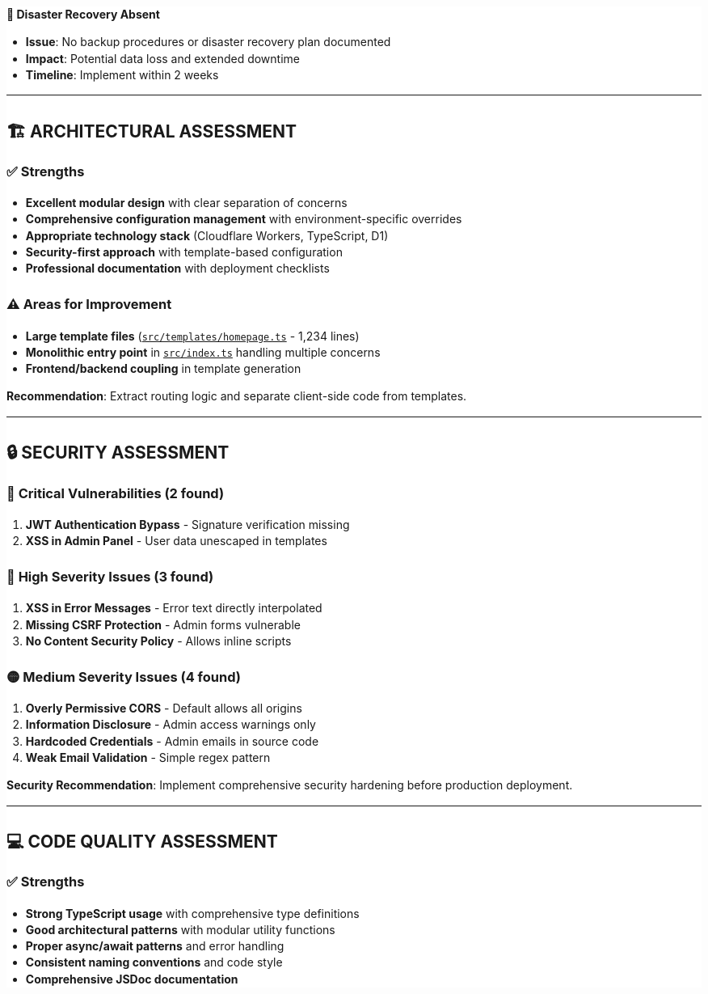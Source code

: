 **🔴 Disaster Recovery Absent**
- **Issue**: No backup procedures or disaster recovery plan documented
- **Impact**: Potential data loss and extended downtime
- **Timeline**: Implement within 2 weeks

---

## 🏗️ ARCHITECTURAL ASSESSMENT

### ✅ **Strengths**
- **Excellent modular design** with clear separation of concerns
- **Comprehensive configuration management** with environment-specific overrides
- **Appropriate technology stack** (Cloudflare Workers, TypeScript, D1)
- **Security-first approach** with template-based configuration
- **Professional documentation** with deployment checklists

### ⚠️ **Areas for Improvement**
- **Large template files** ([`src/templates/homepage.ts`](src/templates/homepage.ts) - 1,234 lines)
- **Monolithic entry point** in [`src/index.ts`](src/index.ts) handling multiple concerns
- **Frontend/backend coupling** in template generation

**Recommendation**: Extract routing logic and separate client-side code from templates.

---

## 🔒 SECURITY ASSESSMENT

### 🔴 **Critical Vulnerabilities (2 found)**
1. **JWT Authentication Bypass** - Signature verification missing
2. **XSS in Admin Panel** - User data unescaped in templates

### 🔴 **High Severity Issues (3 found)**
1. **XSS in Error Messages** - Error text directly interpolated
2. **Missing CSRF Protection** - Admin forms vulnerable
3. **No Content Security Policy** - Allows inline scripts

### 🟡 **Medium Severity Issues (4 found)**
1. **Overly Permissive CORS** - Default allows all origins
2. **Information Disclosure** - Admin access warnings only
3. **Hardcoded Credentials** - Admin emails in source code
4. **Weak Email Validation** - Simple regex pattern

**Security Recommendation**: Implement comprehensive security hardening before production deployment.

---

## 💻 CODE QUALITY ASSESSMENT

### ✅ **Strengths**
- **Strong TypeScript usage** with comprehensive type definitions
- **Good architectural patterns** with modular utility functions
- **Proper async/await patterns** and error handling
- **Consistent naming conventions** and code style
- **Comprehensive JSDoc documentation**
